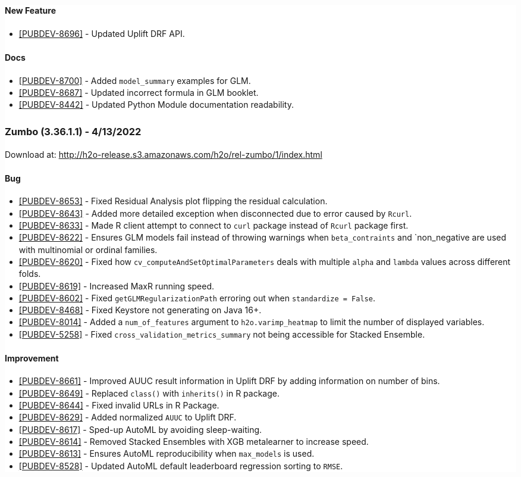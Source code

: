 #### New Feature

- [[PUBDEV-8696]](https://h2oai.atlassian.net/browse/PUBDEV-8696) - Updated Uplift DRF API.

#### Docs

- [[PUBDEV-8700]](https://h2oai.atlassian.net/browse/PUBDEV-8700) - Added ``model_summary`` examples for GLM.
- [[PUBDEV-8687]](https://h2oai.atlassian.net/browse/PUBDEV-8687) - Updated incorrect formula in GLM booklet.
- [[PUBDEV-8442]](https://h2oai.atlassian.net/browse/PUBDEV-8442) - Updated Python Module documentation readability.

### Zumbo (3.36.1.1) - 4/13/2022

Download at: <a href='http://h2o-release.s3.amazonaws.com/h2o/rel-zumbo/1/index.html'>http://h2o-release.s3.amazonaws.com/h2o/rel-zumbo/1/index.html</a>

#### Bug

- [[PUBDEV-8653]](https://h2oai.atlassian.net/browse/PUBDEV-8653) - Fixed Residual Analysis plot flipping the residual calculation.
- [[PUBDEV-8643]](https://h2oai.atlassian.net/browse/PUBDEV-8643) - Added more detailed exception when disconnected due to error caused by `Rcurl`. 
- [[PUBDEV-8633]](https://h2oai.atlassian.net/browse/PUBDEV-8633) - Made R client attempt to connect to `curl` package  instead of `Rcurl` package first.
- [[PUBDEV-8622]](https://h2oai.atlassian.net/browse/PUBDEV-8622) - Ensures GLM models fail instead of throwing warnings when `beta_contraints` and `non_negative are used with multinomial or ordinal families.
- [[PUBDEV-8620]](https://h2oai.atlassian.net/browse/PUBDEV-8620) - Fixed how `cv_computeAndSetOptimalParameters` deals with multiple `alpha` and `lambda` values across different folds.
- [[PUBDEV-8619]](https://h2oai.atlassian.net/browse/PUBDEV-8619) - Increased MaxR running speed.
- [[PUBDEV-8602]](https://h2oai.atlassian.net/browse/PUBDEV-8602) - Fixed `getGLMRegularizationPath` erroring out when `standardize = False`.
- [[PUBDEV-8468]](https://h2oai.atlassian.net/browse/PUBDEV-8468) - Fixed Keystore not generating on Java 16+.
- [[PUBDEV-8014]](https://h2oai.atlassian.net/browse/PUBDEV-8014) - Added a `num_of_features` argument to `h2o.varimp_heatmap` to limit the number of displayed variables. 
- [[PUBDEV-5258]](https://h2oai.atlassian.net/browse/PUBDEV-5258) - Fixed `cross_validation_metrics_summary` not being accessible for Stacked Ensemble.

#### Improvement

- [[PUBDEV-8661]](https://h2oai.atlassian.net/browse/PUBDEV-8661) - Improved AUUC result information in Uplift DRF by adding information on number of bins.
- [[PUBDEV-8649]](https://h2oai.atlassian.net/browse/PUBDEV-8649) - Replaced `class()` with `inherits()` in R package. 
- [[PUBDEV-8644]](https://h2oai.atlassian.net/browse/PUBDEV-8644) - Fixed invalid URLs in R Package.
- [[PUBDEV-8629]](https://h2oai.atlassian.net/browse/PUBDEV-8629) - Added normalized `AUUC` to Uplift DRF. 
- [[PUBDEV-8617]](https://h2oai.atlassian.net/browse/PUBDEV-8617) - Sped-up AutoML by avoiding sleep-waiting.
- [[PUBDEV-8614]](https://h2oai.atlassian.net/browse/PUBDEV-8614) - Removed Stacked Ensembles with XGB metalearner to increase speed.
- [[PUBDEV-8613]](https://h2oai.atlassian.net/browse/PUBDEV-8613) - Ensures AutoML reproducibility when `max_models` is used.
- [[PUBDEV-8528]](https://h2oai.atlassian.net/browse/PUBDEV-8528) - Updated AutoML default leaderboard regression sorting to `RMSE`.
